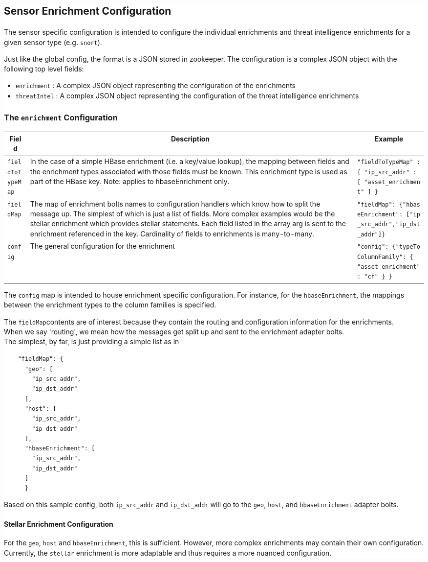 ## Sensor Enrichment Configuration

The sensor specific configuration is intended to configure the
individual enrichments and threat intelligence enrichments for a given
sensor type (e.g. `snort`).

Just like the global config, the format is a JSON stored in zookeeper.
The configuration is a complex JSON object with the following top level fields:

* `enrichment` : A complex JSON object representing the configuration of the enrichments
* `threatIntel` : A complex JSON object representing the configuration of the threat intelligence enrichments

### The `enrichment` Configuration


| Field            | Description                                                                                                                                                                                                                   | Example                                                          |
|------------------|-------------------------------------------------------------------------------------------------------------------------------------------------------------------------------------------------------------------------------|------------------------------------------------------------------|
| `fieldToTypeMap` | In the case of a simple HBase enrichment (i.e. a key/value lookup), the mapping between fields and the enrichment types associated with those fields must be known.  This enrichment type is used as part of the HBase key. Note: applies to hbaseEnrichment only. | `"fieldToTypeMap" : { "ip_src_addr" : [ "asset_enrichment" ] }`  |
| `fieldMap`       | The map of enrichment bolts names to configuration handlers which know how to split the message up.  The simplest of which is just a list of fields.  More complex examples would be the stellar enrichment which provides stellar statements. Each field listed in the array arg is sent to the enrichment referenced in the key. Cardinality of fields to enrichments is many-to-many. | `"fieldMap": {"hbaseEnrichment": ["ip_src_addr","ip_dst_addr"]}` |
| `config`         | The general configuration for the enrichment                                                                                                                                                                                  | `"config": {"typeToColumnFamily": { "asset_enrichment" : "cf" } }` |

The `config` map is intended to house enrichment specific configuration.
For instance, for the `hbaseEnrichment`, the mappings between the
enrichment types to the column families is specified.

The `fieldMap`contents are of interest because they contain the routing and configuration information for the enrichments.  
When we say 'routing', we mean how the messages get split up and sent to the enrichment adapter bolts.  
The simplest, by far, is just providing a simple list as in
```
    "fieldMap": {
      "geo": [
        "ip_src_addr",
        "ip_dst_addr"
      ],
      "host": [
        "ip_src_addr",
        "ip_dst_addr"
      ],
      "hbaseEnrichment": [
        "ip_src_addr",
        "ip_dst_addr"
      ]
      }
```
Based on this sample config, both `ip_src_addr` and `ip_dst_addr` will go to the `geo`, `host`, and 
`hbaseEnrichment` adapter bolts. 
 
#### Stellar Enrichment Configuration
For the `geo`, `host` and `hbaseEnrichment`, this is sufficient. However, more complex enrichments 
may contain their own configuration.  Currently, the `stellar` enrichment is more adaptable and thus
requires a more nuanced configuration.

